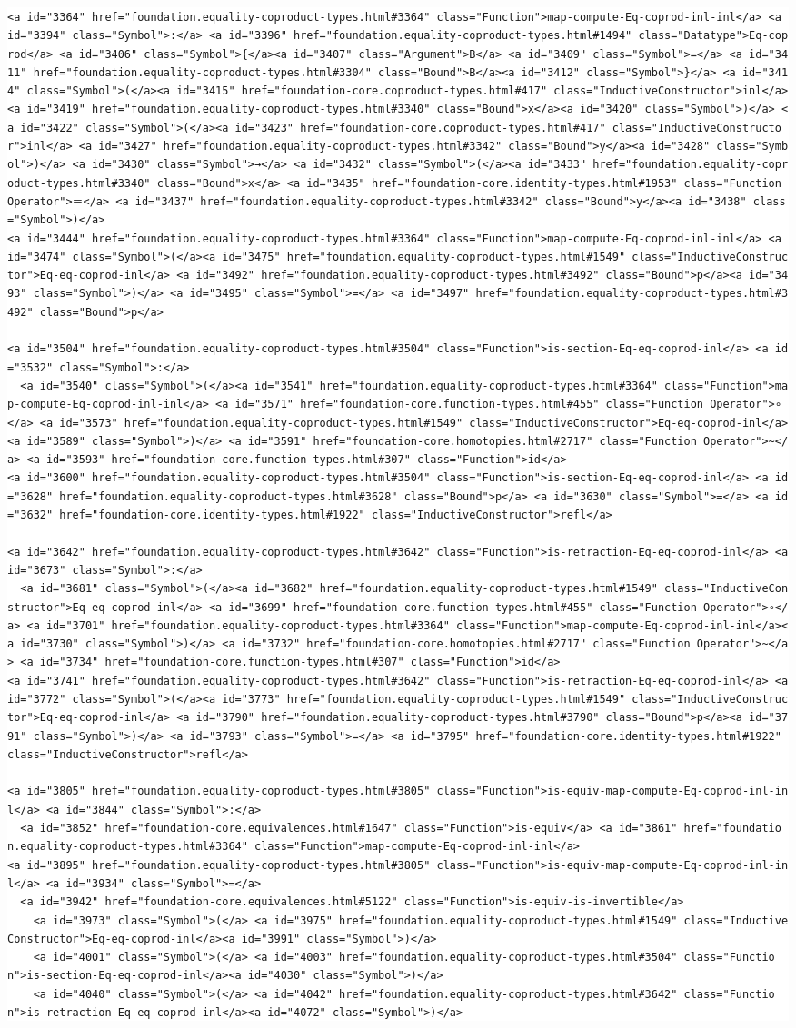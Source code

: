     <a id="3364" href="foundation.equality-coproduct-types.html#3364" class="Function">map-compute-Eq-coprod-inl-inl</a> <a id="3394" class="Symbol">:</a> <a id="3396" href="foundation.equality-coproduct-types.html#1494" class="Datatype">Eq-coprod</a> <a id="3406" class="Symbol">{</a><a id="3407" class="Argument">B</a> <a id="3409" class="Symbol">=</a> <a id="3411" href="foundation.equality-coproduct-types.html#3304" class="Bound">B</a><a id="3412" class="Symbol">}</a> <a id="3414" class="Symbol">(</a><a id="3415" href="foundation-core.coproduct-types.html#417" class="InductiveConstructor">inl</a> <a id="3419" href="foundation.equality-coproduct-types.html#3340" class="Bound">x</a><a id="3420" class="Symbol">)</a> <a id="3422" class="Symbol">(</a><a id="3423" href="foundation-core.coproduct-types.html#417" class="InductiveConstructor">inl</a> <a id="3427" href="foundation.equality-coproduct-types.html#3342" class="Bound">y</a><a id="3428" class="Symbol">)</a> <a id="3430" class="Symbol">→</a> <a id="3432" class="Symbol">(</a><a id="3433" href="foundation.equality-coproduct-types.html#3340" class="Bound">x</a> <a id="3435" href="foundation-core.identity-types.html#1953" class="Function Operator">＝</a> <a id="3437" href="foundation.equality-coproduct-types.html#3342" class="Bound">y</a><a id="3438" class="Symbol">)</a>
    <a id="3444" href="foundation.equality-coproduct-types.html#3364" class="Function">map-compute-Eq-coprod-inl-inl</a> <a id="3474" class="Symbol">(</a><a id="3475" href="foundation.equality-coproduct-types.html#1549" class="InductiveConstructor">Eq-eq-coprod-inl</a> <a id="3492" href="foundation.equality-coproduct-types.html#3492" class="Bound">p</a><a id="3493" class="Symbol">)</a> <a id="3495" class="Symbol">=</a> <a id="3497" href="foundation.equality-coproduct-types.html#3492" class="Bound">p</a>

    <a id="3504" href="foundation.equality-coproduct-types.html#3504" class="Function">is-section-Eq-eq-coprod-inl</a> <a id="3532" class="Symbol">:</a>
      <a id="3540" class="Symbol">(</a><a id="3541" href="foundation.equality-coproduct-types.html#3364" class="Function">map-compute-Eq-coprod-inl-inl</a> <a id="3571" href="foundation-core.function-types.html#455" class="Function Operator">∘</a> <a id="3573" href="foundation.equality-coproduct-types.html#1549" class="InductiveConstructor">Eq-eq-coprod-inl</a><a id="3589" class="Symbol">)</a> <a id="3591" href="foundation-core.homotopies.html#2717" class="Function Operator">~</a> <a id="3593" href="foundation-core.function-types.html#307" class="Function">id</a>
    <a id="3600" href="foundation.equality-coproduct-types.html#3504" class="Function">is-section-Eq-eq-coprod-inl</a> <a id="3628" href="foundation.equality-coproduct-types.html#3628" class="Bound">p</a> <a id="3630" class="Symbol">=</a> <a id="3632" href="foundation-core.identity-types.html#1922" class="InductiveConstructor">refl</a>

    <a id="3642" href="foundation.equality-coproduct-types.html#3642" class="Function">is-retraction-Eq-eq-coprod-inl</a> <a id="3673" class="Symbol">:</a>
      <a id="3681" class="Symbol">(</a><a id="3682" href="foundation.equality-coproduct-types.html#1549" class="InductiveConstructor">Eq-eq-coprod-inl</a> <a id="3699" href="foundation-core.function-types.html#455" class="Function Operator">∘</a> <a id="3701" href="foundation.equality-coproduct-types.html#3364" class="Function">map-compute-Eq-coprod-inl-inl</a><a id="3730" class="Symbol">)</a> <a id="3732" href="foundation-core.homotopies.html#2717" class="Function Operator">~</a> <a id="3734" href="foundation-core.function-types.html#307" class="Function">id</a>
    <a id="3741" href="foundation.equality-coproduct-types.html#3642" class="Function">is-retraction-Eq-eq-coprod-inl</a> <a id="3772" class="Symbol">(</a><a id="3773" href="foundation.equality-coproduct-types.html#1549" class="InductiveConstructor">Eq-eq-coprod-inl</a> <a id="3790" href="foundation.equality-coproduct-types.html#3790" class="Bound">p</a><a id="3791" class="Symbol">)</a> <a id="3793" class="Symbol">=</a> <a id="3795" href="foundation-core.identity-types.html#1922" class="InductiveConstructor">refl</a>

    <a id="3805" href="foundation.equality-coproduct-types.html#3805" class="Function">is-equiv-map-compute-Eq-coprod-inl-inl</a> <a id="3844" class="Symbol">:</a>
      <a id="3852" href="foundation-core.equivalences.html#1647" class="Function">is-equiv</a> <a id="3861" href="foundation.equality-coproduct-types.html#3364" class="Function">map-compute-Eq-coprod-inl-inl</a>
    <a id="3895" href="foundation.equality-coproduct-types.html#3805" class="Function">is-equiv-map-compute-Eq-coprod-inl-inl</a> <a id="3934" class="Symbol">=</a>
      <a id="3942" href="foundation-core.equivalences.html#5122" class="Function">is-equiv-is-invertible</a>
        <a id="3973" class="Symbol">(</a> <a id="3975" href="foundation.equality-coproduct-types.html#1549" class="InductiveConstructor">Eq-eq-coprod-inl</a><a id="3991" class="Symbol">)</a>
        <a id="4001" class="Symbol">(</a> <a id="4003" href="foundation.equality-coproduct-types.html#3504" class="Function">is-section-Eq-eq-coprod-inl</a><a id="4030" class="Symbol">)</a>
        <a id="4040" class="Symbol">(</a> <a id="4042" href="foundation.equality-coproduct-types.html#3642" class="Function">is-retraction-Eq-eq-coprod-inl</a><a id="4072" class="Symbol">)</a>
